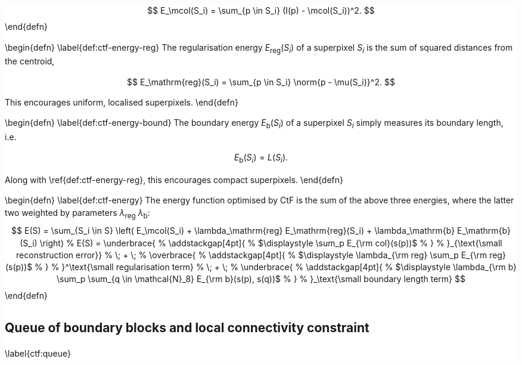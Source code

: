 $$ E_\mcol(S_i) = \sum_{p \in S_i} (I(p) - \mcol(S_i))^2. $$
\end{defn}

\begin{defn}
\label{def:ctf-energy-reg}
The regularisation energy $E_\mathrm{reg}(S_i)$ of a superpixel $S_i$ is the sum of squared distances from the centroid,

$$ E_\mathrm{reg}(S_i) = \sum_{p \in S_i} \norm{p - \mu(S_i)}^2. $$ 

This encourages uniform, localised superpixels.
\end{defn}

\begin{defn}
\label{def:ctf-energy-bound}
The boundary energy $E_\mathrm{b}(S_i)$ of a superpixel $S_i$ simply measures its boundary length, i.e.

$$ E_\mathrm{b}(S_i) = L(S_i). $$

Along with \ref{def:ctf-energy-reg}, this encourages compact superpixels.
\end{defn}

\begin{defn}
\label{def:ctf-energy}
The energy function optimised by CtF is the sum of the above three energies, where the latter two weighted by parameters $\lambda_\mathrm{reg}$ $\lambda_\mathrm{b}$:
$$
E(S) = \sum_{S_i \in S} \left( E_\mcol(S_i) + \lambda_\mathrm{reg} E_\mathrm{reg}(S_i) + \lambda_\mathrm{b} E_\mathrm{b}(S_i) \right)
% E(S) = \underbrace{
%     \addstackgap[4pt]{
%         $\displaystyle \sum_p E_{\rm col}(s(p))$
%     }
% }_{\text{\small reconstruction error}}
% \; + \; 
% \overbrace{
%     \addstackgap[4pt]{
%         $\displaystyle \lambda_{\rm reg} \sum_p E_{\rm reg}(s(p))$
%     }
% }^\text{\small regularisation term} 
% \; + \;
% \underbrace{
%     \addstackgap[4pt]{
%         $\displaystyle \lambda_{\rm b} \sum_p \sum_{q \in \mathcal{N}_8} E_{\rm b}(s(p), s(q))$
%     }
% }_\text{\small boundary length term}
$$
\end{defn}

## Queue of boundary blocks and local connectivity constraint

\label{ctf:queue}
